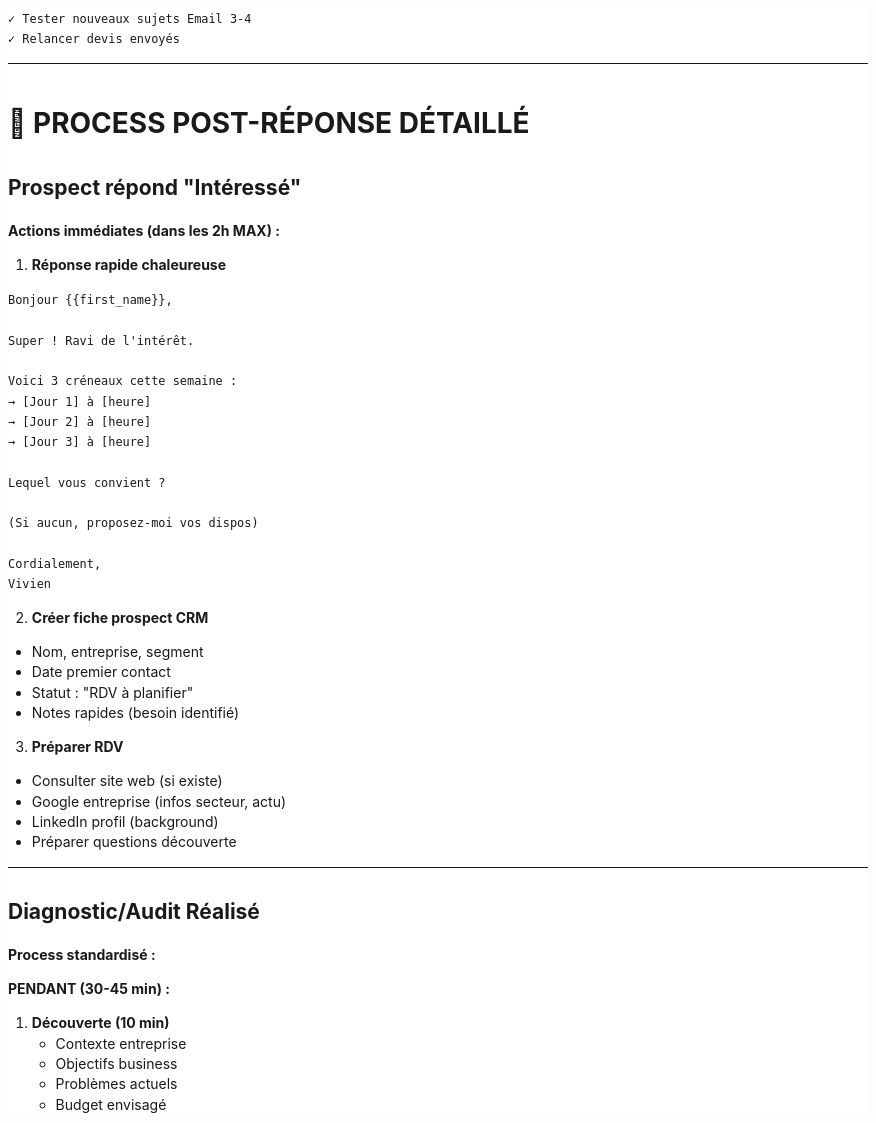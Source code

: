 ```
✓ Tester nouveaux sujets Email 3-4
✓ Relancer devis envoyés
```

---

# 🔄 PROCESS POST-RÉPONSE DÉTAILLÉ

## Prospect répond "Intéressé"

**Actions immédiates (dans les 2h MAX) :**

1. **Réponse rapide chaleureuse**
```
Bonjour {{first_name}},

Super ! Ravi de l'intérêt.

Voici 3 créneaux cette semaine :
→ [Jour 1] à [heure]
→ [Jour 2] à [heure]
→ [Jour 3] à [heure]

Lequel vous convient ?

(Si aucun, proposez-moi vos dispos)

Cordialement,
Vivien
```

2. **Créer fiche prospect CRM**
- Nom, entreprise, segment
- Date premier contact
- Statut : "RDV à planifier"
- Notes rapides (besoin identifié)

3. **Préparer RDV**
- Consulter site web (si existe)
- Google entreprise (infos secteur, actu)
- LinkedIn profil (background)
- Préparer questions découverte

---

## Diagnostic/Audit Réalisé

**Process standardisé :**

**PENDANT (30-45 min) :**
1. **Découverte (10 min)**
   - Contexte entreprise
   - Objectifs business
   - Problèmes actuels
   - Budget envisagé
